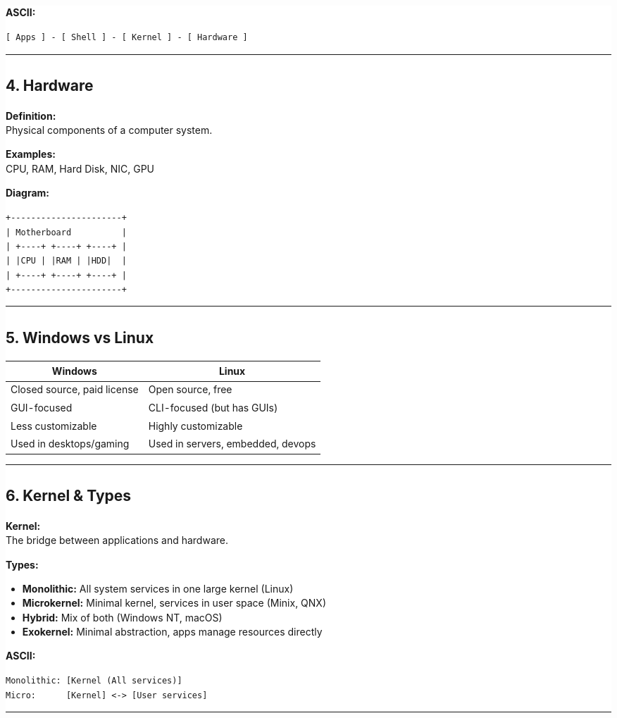 **ASCII:**
```
[ Apps ] - [ Shell ] - [ Kernel ] - [ Hardware ]
```

---

## 4. Hardware

**Definition:**  
Physical components of a computer system.

**Examples:**  
CPU, RAM, Hard Disk, NIC, GPU

**Diagram:**
```
+----------------------+
| Motherboard          |
| +----+ +----+ +----+ |
| |CPU | |RAM | |HDD|  |
| +----+ +----+ +----+ |
+----------------------+
```

---

## 5. Windows vs Linux

| Windows | Linux |
|---------|-------|
| Closed source, paid license | Open source, free |
| GUI-focused | CLI-focused (but has GUIs) |
| Less customizable | Highly customizable |
| Used in desktops/gaming | Used in servers, embedded, devops |

---

## 6. Kernel & Types

**Kernel:**  
The bridge between applications and hardware.

**Types:**
- **Monolithic:** All system services in one large kernel (Linux)
- **Microkernel:** Minimal kernel, services in user space (Minix, QNX)
- **Hybrid:** Mix of both (Windows NT, macOS)
- **Exokernel:** Minimal abstraction, apps manage resources directly

**ASCII:**
```
Monolithic: [Kernel (All services)]
Micro:      [Kernel] <-> [User services]
```

---